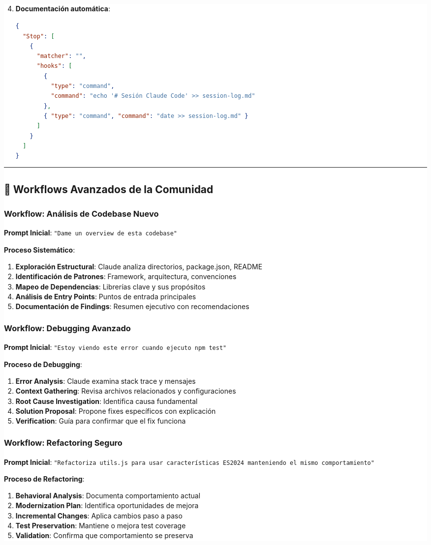 4. **Documentación automática**:
   ```json
   {
     "Stop": [
       {
         "matcher": "",
         "hooks": [
           {
             "type": "command",
             "command": "echo '# Sesión Claude Code' >> session-log.md"
           },
           { "type": "command", "command": "date >> session-log.md" }
         ]
       }
     ]
   }
   ```

---

## 🌟 Workflows Avanzados de la Comunidad

### Workflow: Análisis de Codebase Nuevo

**Prompt Inicial**: `"Dame un overview de esta codebase"`

**Proceso Sistemático**:

1. **Exploración Estructural**: Claude analiza directorios, package.json, README
2. **Identificación de Patrones**: Framework, arquitectura, convenciones
3. **Mapeo de Dependencias**: Librerías clave y sus propósitos
4. **Análisis de Entry Points**: Puntos de entrada principales
5. **Documentación de Findings**: Resumen ejecutivo con recomendaciones

### Workflow: Debugging Avanzado

**Prompt Inicial**: `"Estoy viendo este error cuando ejecuto npm test"`

**Proceso de Debugging**:

1. **Error Analysis**: Claude examina stack trace y mensajes
2. **Context Gathering**: Revisa archivos relacionados y configuraciones
3. **Root Cause Investigation**: Identifica causa fundamental
4. **Solution Proposal**: Propone fixes específicos con explicación
5. **Verification**: Guía para confirmar que el fix funciona

### Workflow: Refactoring Seguro

**Prompt Inicial**: `"Refactoriza utils.js para usar características ES2024 manteniendo el mismo comportamiento"`

**Proceso de Refactoring**:

1. **Behavioral Analysis**: Documenta comportamiento actual
2. **Modernization Plan**: Identifica oportunidades de mejora
3. **Incremental Changes**: Aplica cambios paso a paso
4. **Test Preservation**: Mantiene o mejora test coverage
5. **Validation**: Confirma que comportamiento se preserva
